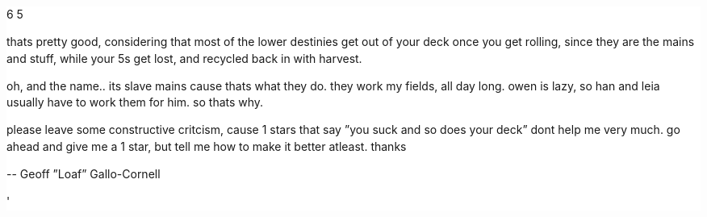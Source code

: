 6 5


thats pretty good, considering that most of the lower destinies get out of your deck once you get rolling, since they are the mains and stuff, while your 5s get lost, and recycled back in with harvest.


oh, and the name.. its slave mains cause thats what they do. they work my fields, all day long. owen is lazy, so han and leia usually have to work them for him. so thats why.


please leave some constructive critcism, cause 1 stars that say ”you suck and so does your deck” dont help me very much. go ahead and give me a 1 star, but tell me how to make it better atleast. thanks

-- Geoff ”Loaf” Gallo-Cornell





'